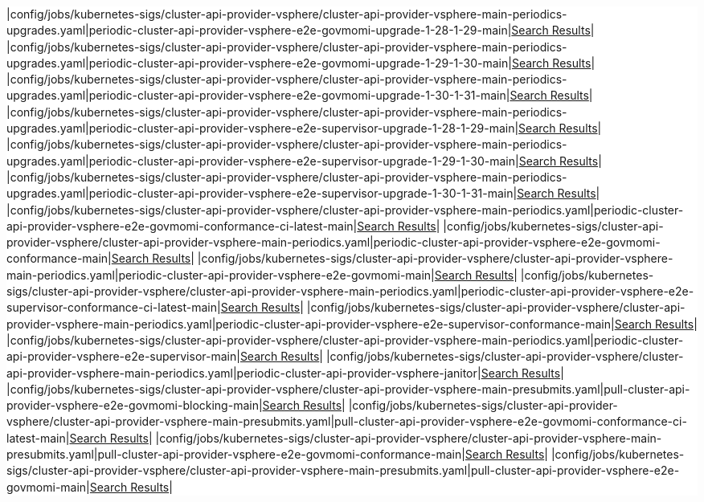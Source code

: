 |config/jobs/kubernetes-sigs/cluster-api-provider-vsphere/cluster-api-provider-vsphere-main-periodics-upgrades.yaml|periodic-cluster-api-provider-vsphere-e2e-govmomi-upgrade-1-28-1-29-main|[Search Results](https://cs.k8s.io/?q=name%3A%20periodic-cluster-api-provider-vsphere-e2e-govmomi-upgrade-1-28-1-29-main%24&i=nope&files=&excludeFiles=&repos=)|
|config/jobs/kubernetes-sigs/cluster-api-provider-vsphere/cluster-api-provider-vsphere-main-periodics-upgrades.yaml|periodic-cluster-api-provider-vsphere-e2e-govmomi-upgrade-1-29-1-30-main|[Search Results](https://cs.k8s.io/?q=name%3A%20periodic-cluster-api-provider-vsphere-e2e-govmomi-upgrade-1-29-1-30-main%24&i=nope&files=&excludeFiles=&repos=)|
|config/jobs/kubernetes-sigs/cluster-api-provider-vsphere/cluster-api-provider-vsphere-main-periodics-upgrades.yaml|periodic-cluster-api-provider-vsphere-e2e-govmomi-upgrade-1-30-1-31-main|[Search Results](https://cs.k8s.io/?q=name%3A%20periodic-cluster-api-provider-vsphere-e2e-govmomi-upgrade-1-30-1-31-main%24&i=nope&files=&excludeFiles=&repos=)|
|config/jobs/kubernetes-sigs/cluster-api-provider-vsphere/cluster-api-provider-vsphere-main-periodics-upgrades.yaml|periodic-cluster-api-provider-vsphere-e2e-supervisor-upgrade-1-28-1-29-main|[Search Results](https://cs.k8s.io/?q=name%3A%20periodic-cluster-api-provider-vsphere-e2e-supervisor-upgrade-1-28-1-29-main%24&i=nope&files=&excludeFiles=&repos=)|
|config/jobs/kubernetes-sigs/cluster-api-provider-vsphere/cluster-api-provider-vsphere-main-periodics-upgrades.yaml|periodic-cluster-api-provider-vsphere-e2e-supervisor-upgrade-1-29-1-30-main|[Search Results](https://cs.k8s.io/?q=name%3A%20periodic-cluster-api-provider-vsphere-e2e-supervisor-upgrade-1-29-1-30-main%24&i=nope&files=&excludeFiles=&repos=)|
|config/jobs/kubernetes-sigs/cluster-api-provider-vsphere/cluster-api-provider-vsphere-main-periodics-upgrades.yaml|periodic-cluster-api-provider-vsphere-e2e-supervisor-upgrade-1-30-1-31-main|[Search Results](https://cs.k8s.io/?q=name%3A%20periodic-cluster-api-provider-vsphere-e2e-supervisor-upgrade-1-30-1-31-main%24&i=nope&files=&excludeFiles=&repos=)|
|config/jobs/kubernetes-sigs/cluster-api-provider-vsphere/cluster-api-provider-vsphere-main-periodics.yaml|periodic-cluster-api-provider-vsphere-e2e-govmomi-conformance-ci-latest-main|[Search Results](https://cs.k8s.io/?q=name%3A%20periodic-cluster-api-provider-vsphere-e2e-govmomi-conformance-ci-latest-main%24&i=nope&files=&excludeFiles=&repos=)|
|config/jobs/kubernetes-sigs/cluster-api-provider-vsphere/cluster-api-provider-vsphere-main-periodics.yaml|periodic-cluster-api-provider-vsphere-e2e-govmomi-conformance-main|[Search Results](https://cs.k8s.io/?q=name%3A%20periodic-cluster-api-provider-vsphere-e2e-govmomi-conformance-main%24&i=nope&files=&excludeFiles=&repos=)|
|config/jobs/kubernetes-sigs/cluster-api-provider-vsphere/cluster-api-provider-vsphere-main-periodics.yaml|periodic-cluster-api-provider-vsphere-e2e-govmomi-main|[Search Results](https://cs.k8s.io/?q=name%3A%20periodic-cluster-api-provider-vsphere-e2e-govmomi-main%24&i=nope&files=&excludeFiles=&repos=)|
|config/jobs/kubernetes-sigs/cluster-api-provider-vsphere/cluster-api-provider-vsphere-main-periodics.yaml|periodic-cluster-api-provider-vsphere-e2e-supervisor-conformance-ci-latest-main|[Search Results](https://cs.k8s.io/?q=name%3A%20periodic-cluster-api-provider-vsphere-e2e-supervisor-conformance-ci-latest-main%24&i=nope&files=&excludeFiles=&repos=)|
|config/jobs/kubernetes-sigs/cluster-api-provider-vsphere/cluster-api-provider-vsphere-main-periodics.yaml|periodic-cluster-api-provider-vsphere-e2e-supervisor-conformance-main|[Search Results](https://cs.k8s.io/?q=name%3A%20periodic-cluster-api-provider-vsphere-e2e-supervisor-conformance-main%24&i=nope&files=&excludeFiles=&repos=)|
|config/jobs/kubernetes-sigs/cluster-api-provider-vsphere/cluster-api-provider-vsphere-main-periodics.yaml|periodic-cluster-api-provider-vsphere-e2e-supervisor-main|[Search Results](https://cs.k8s.io/?q=name%3A%20periodic-cluster-api-provider-vsphere-e2e-supervisor-main%24&i=nope&files=&excludeFiles=&repos=)|
|config/jobs/kubernetes-sigs/cluster-api-provider-vsphere/cluster-api-provider-vsphere-main-periodics.yaml|periodic-cluster-api-provider-vsphere-janitor|[Search Results](https://cs.k8s.io/?q=name%3A%20periodic-cluster-api-provider-vsphere-janitor%24&i=nope&files=&excludeFiles=&repos=)|
|config/jobs/kubernetes-sigs/cluster-api-provider-vsphere/cluster-api-provider-vsphere-main-presubmits.yaml|pull-cluster-api-provider-vsphere-e2e-govmomi-blocking-main|[Search Results](https://cs.k8s.io/?q=name%3A%20pull-cluster-api-provider-vsphere-e2e-govmomi-blocking-main%24&i=nope&files=&excludeFiles=&repos=)|
|config/jobs/kubernetes-sigs/cluster-api-provider-vsphere/cluster-api-provider-vsphere-main-presubmits.yaml|pull-cluster-api-provider-vsphere-e2e-govmomi-conformance-ci-latest-main|[Search Results](https://cs.k8s.io/?q=name%3A%20pull-cluster-api-provider-vsphere-e2e-govmomi-conformance-ci-latest-main%24&i=nope&files=&excludeFiles=&repos=)|
|config/jobs/kubernetes-sigs/cluster-api-provider-vsphere/cluster-api-provider-vsphere-main-presubmits.yaml|pull-cluster-api-provider-vsphere-e2e-govmomi-conformance-main|[Search Results](https://cs.k8s.io/?q=name%3A%20pull-cluster-api-provider-vsphere-e2e-govmomi-conformance-main%24&i=nope&files=&excludeFiles=&repos=)|
|config/jobs/kubernetes-sigs/cluster-api-provider-vsphere/cluster-api-provider-vsphere-main-presubmits.yaml|pull-cluster-api-provider-vsphere-e2e-govmomi-main|[Search Results](https://cs.k8s.io/?q=name%3A%20pull-cluster-api-provider-vsphere-e2e-govmomi-main%24&i=nope&files=&excludeFiles=&repos=)|